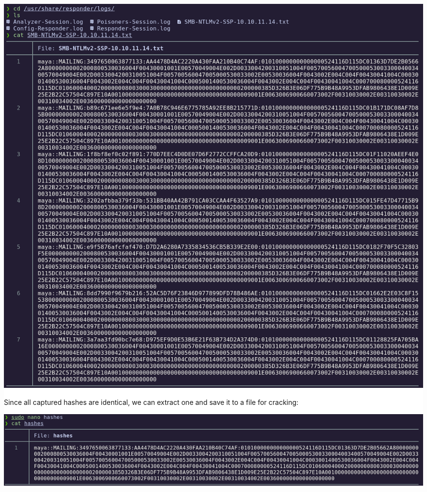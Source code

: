 ![](screenshots/hash_maya.png)

Since all captured hashes are identical, we can extract one and save it to a file for cracking:

![](screenshots/hash_maya_saved.png)
